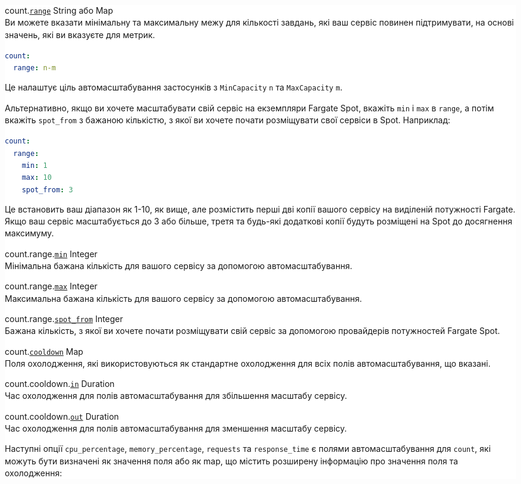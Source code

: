<span class="parent-field">count.</span><a id="count-range" href="#count-range" class="field">`range`</a> <span class="type">String або Map</span>  
Ви можете вказати мінімальну та максимальну межу для кількості завдань, які ваш сервіс повинен підтримувати, на основі значень, які ви вказуєте для метрик.

```yaml
count:
  range: n-m
```

Це налаштує ціль автомасштабування застосунків з `MinCapacity` `n` та `MaxCapacity` `m`.

Альтернативно, якщо ви хочете масштабувати свій сервіс на екземпляри Fargate Spot, вкажіть `min` і `max` в `range`, а потім вкажіть `spot_from` з бажаною кількістю, з якої ви хочете почати розміщувати свої сервіси в Spot. Наприклад:

```yaml
count:
  range:
    min: 1
    max: 10
    spot_from: 3
```

Це встановить ваш діапазон як 1-10, як вище, але розмістить перші дві копії вашого сервісу на виділеній потужності Fargate. Якщо ваш сервіс масштабується до 3 або більше, третя та будь-які додаткові копії будуть розміщені на Spot до досягнення максимуму.

<span class="parent-field">count.range.</span><a id="count-range-min" href="#count-range-min" class="field">`min`</a> <span class="type">Integer</span>  
Мінімальна бажана кількість для вашого сервісу за допомогою автомасштабування.

<span class="parent-field">count.range.</span><a id="count-range-max" href="#count-range-max" class="field">`max`</a> <span class="type">Integer</span>  
Максимальна бажана кількість для вашого сервісу за допомогою автомасштабування.

<span class="parent-field">count.range.</span><a id="count-range-spot-from" href="#count-range-spot-from" class="field">`spot_from`</a> <span class="type">Integer</span>  
Бажана кількість, з якої ви хочете почати розміщувати свій сервіс за допомогою провайдерів потужностей Fargate Spot.

<span class="parent-field">count.</span><a id="count-cooldown" href="#count-cooldown" class="field">`cooldown`</a> <span class="type">Map</span>  
Поля охолодження, які використовуються як стандартне охолодження для всіх полів автомасштабування, що вказані.

<span class="parent-field">count.cooldown.</span><a id="count-cooldown-in" href="#count-cooldown-in" class="field">`in`</a> <span class="type">Duration</span>  
Час охолодження для полів автомасштабування для збільшення масштабу сервісу.

<span class="parent-field">count.cooldown.</span><a id="count-cooldown-out" href="#count-cooldown-out" class="field">`out`</a> <span class="type">Duration</span>  
Час охолодження для полів автомасштабування для зменшення масштабу сервісу.

Наступні опції `cpu_percentage`, `memory_percentage`, `requests` та `response_time` є полями автомасштабування для `count`, які можуть бути визначені як значення поля або як map, що містить розширену інформацію про значення поля та охолодження:

